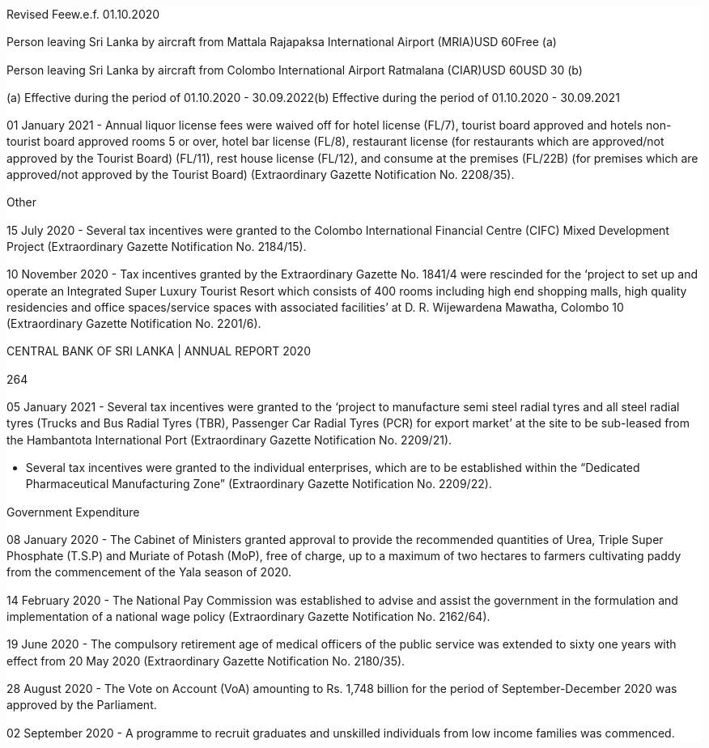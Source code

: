 Revised Feew.e.f. 01.10.2020

Person leaving Sri Lanka by aircraft from Mattala Rajapaksa International Airport (MRIA)USD 60Free (a)

Person leaving Sri Lanka by aircraft from Colombo International Airport Ratmalana (CIAR)USD 60USD 30 (b)

(a) Effective during the period of 01.10.2020 - 30.09.2022(b) Effective during the period of 01.10.2020 - 30.09.2021

01 January 2021 - Annual liquor license fees were waived off for hotel license (FL/7), tourist board approved and hotels non-tourist board approved rooms 5 or over, hotel bar license (FL/8), restaurant license (for restaurants which are approved/not approved by the Tourist Board) (FL/11), rest house license (FL/12), and consume at the premises (FL/22B) (for premises which are approved/not approved by the Tourist Board) (Extraordinary Gazette Notification No. 2208/35).

Other

15 July 2020 - Several tax incentives were granted to the Colombo International Financial Centre (CIFC) Mixed Development Project (Extraordinary Gazette Notification No. 2184/15).

10 November 2020 - Tax incentives granted by the Extraordinary Gazette No. 1841/4 were rescinded for the ‘project to set up and operate an Integrated Super Luxury Tourist Resort which consists of 400 rooms including high end shopping malls, high quality residencies and office spaces/service spaces with associated facilities’ at D. R. Wijewardena Mawatha, Colombo 10 (Extraordinary Gazette Notification No. 2201/6).

CENTRAL BANK OF SRI LANKA | ANNUAL REPORT 2020

264

05 January 2021 - Several tax incentives were granted to the ‘project to manufacture semi steel radial tyres and all steel radial tyres (Trucks and Bus Radial Tyres (TBR), Passenger Car Radial Tyres (PCR) for export market’ at the site to be sub-leased from the Hambantota International Port (Extraordinary Gazette Notification No. 2209/21).

- Several tax incentives were granted to the individual enterprises, which are to be established within the “Dedicated Pharmaceutical Manufacturing Zone” (Extraordinary Gazette Notification No. 2209/22).

Government Expenditure

08 January 2020 - The Cabinet of Ministers granted approval to provide the recommended quantities of Urea, Triple Super Phosphate (T.S.P) and Muriate of Potash (MoP), free of charge, up to a maximum of two hectares to farmers cultivating paddy from the commencement of the Yala season of 2020.

14 February 2020 - The National Pay Commission was established to advise and assist the government in the formulation and implementation of a national wage policy (Extraordinary Gazette Notification No. 2162/64).

19 June 2020 - The compulsory retirement age of medical officers of the public service was extended to sixty one years with effect from 20 May 2020 (Extraordinary Gazette Notification No. 2180/35).

28 August 2020 - The Vote on Account (VoA) amounting to Rs. 1,748 billion for the period of September-December 2020 was approved by the Parliament.

02 September 2020 - A programme to recruit graduates and unskilled individuals from low income families was commenced.
